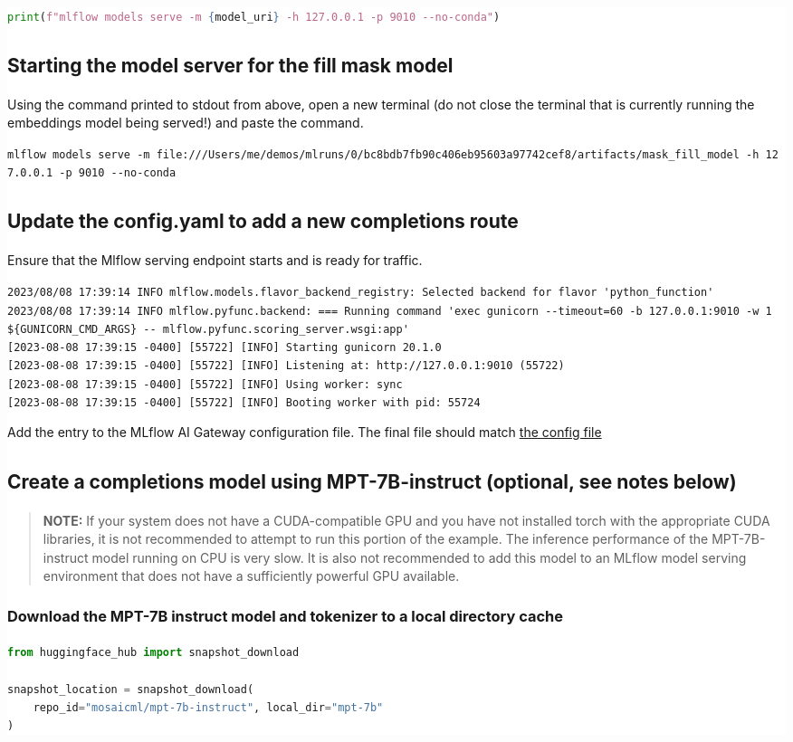 ```python
print(f"mlflow models serve -m {model_uri} -h 127.0.0.1 -p 9010 --no-conda")
```

## Starting the model server for the fill mask model

Using the command printed to stdout from above, open a new terminal (do not close the terminal that is currently running the embeddings model being served!)
and paste the command.

```commandline
mlflow models serve -m file:///Users/me/demos/mlruns/0/bc8bdb7fb90c406eb95603a97742cef8/artifacts/mask_fill_model -h 127.0.0.1 -p 9010 --no-conda
```

## Update the config.yaml to add a new completions route

Ensure that the Mlflow serving endpoint starts and is ready for traffic.

```commandline
2023/08/08 17:39:14 INFO mlflow.models.flavor_backend_registry: Selected backend for flavor 'python_function'
2023/08/08 17:39:14 INFO mlflow.pyfunc.backend: === Running command 'exec gunicorn --timeout=60 -b 127.0.0.1:9010 -w 1 ${GUNICORN_CMD_ARGS} -- mlflow.pyfunc.scoring_server.wsgi:app'
[2023-08-08 17:39:15 -0400] [55722] [INFO] Starting gunicorn 20.1.0
[2023-08-08 17:39:15 -0400] [55722] [INFO] Listening at: http://127.0.0.1:9010 (55722)
[2023-08-08 17:39:15 -0400] [55722] [INFO] Using worker: sync
[2023-08-08 17:39:15 -0400] [55722] [INFO] Booting worker with pid: 55724
```

Add the entry to the MLflow AI Gateway configuration file. The final file should match [the config file](config.yaml)

## Create a completions model using MPT-7B-instruct (optional, see notes below)

> **NOTE:** If your system does not have a CUDA-compatible GPU and you have not installed torch with the appropriate CUDA libraries, it is not recommended to attempt to run this portion of the example.
> The inference performance of the MPT-7B-instruct model running on CPU is very slow.
> It is also not recommended to add this model to an MLflow model serving environment that does not have a sufficiently powerful GPU available.

### Download the MPT-7B instruct model and tokenizer to a local directory cache

```python
from huggingface_hub import snapshot_download

snapshot_location = snapshot_download(
    repo_id="mosaicml/mpt-7b-instruct", local_dir="mpt-7b"
)
```
